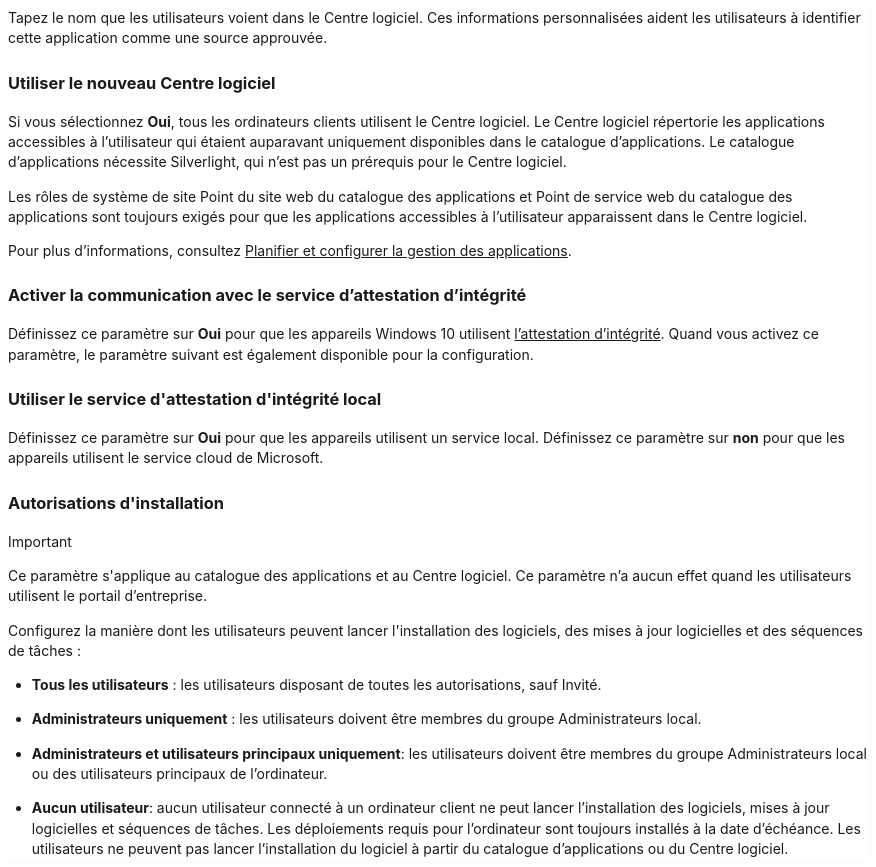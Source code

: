 Tapez le nom que les utilisateurs voient dans le Centre logiciel. Ces informations personnalisées aident les utilisateurs à identifier cette application comme une source approuvée.  

### <a name="use-new-software-center"></a>Utiliser le nouveau Centre logiciel

Si vous sélectionnez **Oui**, tous les ordinateurs clients utilisent le Centre logiciel. Le Centre logiciel répertorie les applications accessibles à l’utilisateur qui étaient auparavant uniquement disponibles dans le catalogue d’applications. Le catalogue d’applications nécessite Silverlight, qui n’est pas un prérequis pour le Centre logiciel.   

Les rôles de système de site Point du site web du catalogue des applications et Point de service web du catalogue des applications sont toujours exigés pour que les applications accessibles à l’utilisateur apparaissent dans le Centre logiciel.  

Pour plus d’informations, consultez [Planifier et configurer la gestion des applications](../../../apps/plan-design/plan-for-and-configure-application-management.md).  

### <a name="enable-communication-with-health-attestation-service"></a>Activer la communication avec le service d’attestation d’intégrité

Définissez ce paramètre sur **Oui** pour que les appareils Windows 10 utilisent [l’attestation d’intégrité](/sccm/core/servers/manage/health-attestation). Quand vous activez ce paramètre, le paramètre suivant est également disponible pour la configuration.

### <a name="use-on-premises-health-attestation-service"></a>Utiliser le service d'attestation d'intégrité local

Définissez ce paramètre sur **Oui** pour que les appareils utilisent un service local. Définissez ce paramètre sur **non** pour que les appareils utilisent le service cloud de Microsoft.  

### <a name="install-permissions"></a>Autorisations d'installation

> [!IMPORTANT]  
>  Ce paramètre s'applique au catalogue des applications et au Centre logiciel. Ce paramètre n’a aucun effet quand les utilisateurs utilisent le portail d’entreprise.  

Configurez la manière dont les utilisateurs peuvent lancer l'installation des logiciels, des mises à jour logicielles et des séquences de tâches :  

-   **Tous les utilisateurs** : les utilisateurs disposant de toutes les autorisations, sauf Invité.  

-   **Administrateurs uniquement** : les utilisateurs doivent être membres du groupe Administrateurs local.  

-   **Administrateurs et utilisateurs principaux uniquement**: les utilisateurs doivent être membres du groupe Administrateurs local ou des utilisateurs principaux de l’ordinateur.  

-   **Aucun utilisateur**: aucun utilisateur connecté à un ordinateur client ne peut lancer l’installation des logiciels, mises à jour logicielles et séquences de tâches. Les déploiements requis pour l’ordinateur sont toujours installés à la date d’échéance. Les utilisateurs ne peuvent pas lancer l’installation du logiciel à partir du catalogue d’applications ou du Centre logiciel.  
